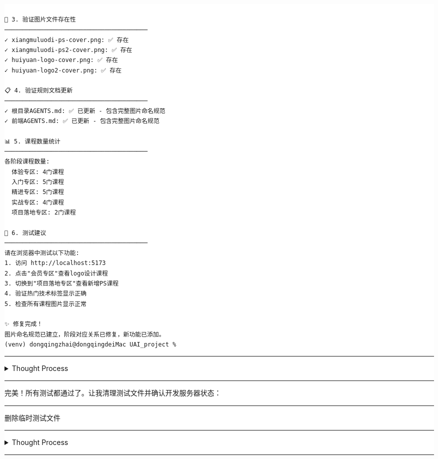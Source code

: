 ```

📸 3. 验证图片文件存在性
────────────────────────────────────────
✓ xiangmuluodi-ps-cover.png: ✅ 存在
✓ xiangmuluodi-ps2-cover.png: ✅ 存在
✓ huiyuan-logo-cover.png: ✅ 存在
✓ huiyuan-logo2-cover.png: ✅ 存在

📋 4. 验证规则文档更新
────────────────────────────────────────
✓ 根目录AGENTS.md: ✅ 已更新 - 包含完整图片命名规范
✓ 前端AGENTS.md: ✅ 已更新 - 包含完整图片命名规范

📊 5. 课程数量统计
────────────────────────────────────────
各阶段课程数量:
  体验专区: 4门课程
  入门专区: 5门课程
  精进专区: 5门课程
  实战专区: 4门课程
  项目落地专区: 2门课程

🎯 6. 测试建议
────────────────────────────────────────
请在浏览器中测试以下功能:
1. 访问 http://localhost:5173
2. 点击"会员专区"查看logo设计课程
3. 切换到"项目落地专区"查看新增PS课程
4. 验证热门技术标签显示正确
5. 检查所有课程图片显示正常

✨ 修复完成！
图片命名规范已建立，阶段对应关系已修复，新功能已添加。
(venv) dongqingzhai@dongqingdeiMac UAI_project %
```

---

<think><details><summary>Thought Process</summary></details></think>

---

完美！所有测试都通过了。让我清理测试文件并确认开发服务器状态：

---

删除临时测试文件

---

<think><details><summary>Thought Process</summary></details></think>

---

